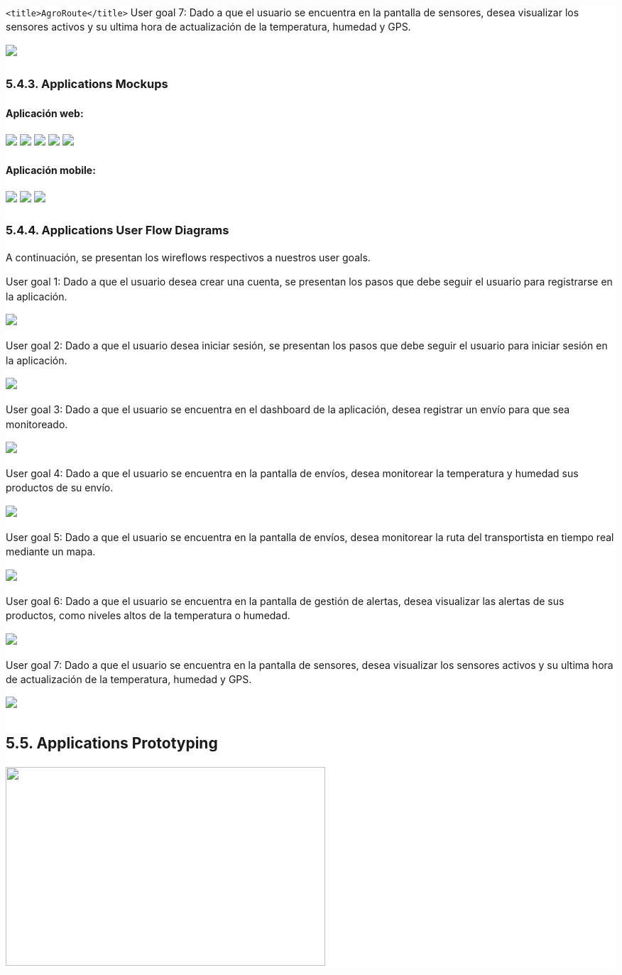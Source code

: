 ``` <title>AgroRoute</title> ```
User goal 7: Dado a que el usuario se encuentra en la  pantalla de sensores, desea visualizar los sensores activos y su ultima hora de actualización de la temperatura, humedad y GPS. <br>

<img src="https://i.postimg.cc/SNGdhRL1/77.jpg">

### 5.4.3. Applications Mockups
#### Aplicación web:

<img src="https://i.postimg.cc/FRcVzg8m/51.jpg">
<img src="https://i.postimg.cc/rm65BRmH/52.jpg">
<img src="https://i.postimg.cc/h41VYjqC/53.jpg">
<img src="https://i.postimg.cc/SRSY46pg/54.jpg">
<img src="https://i.postimg.cc/FK0YJWrP/55.jpg">

#### Aplicación mobile:

<img src="https://i.postimg.cc/FHLR2WL9/81.jpg">
<img src="https://i.postimg.cc/L4Q8hKk9/82.jpg">
<img src="https://i.postimg.cc/3N2ht6q6/83.jpg">

### 5.4.4. Applications User Flow Diagrams

A continuación, se presentan los wireflows respectivos a nuestros user goals.

User goal 1: Dado a que el usuario desea crear una cuenta, se presentan los pasos que debe seguir el usuario para registrarse en la aplicación. <br>

<img src="https://i.postimg.cc/VNfQ7qH4/11.jpg">

User goal 2: Dado a que el usuario desea iniciar sesión, se presentan los pasos que debe seguir el usuario para iniciar sesión en la aplicación. <br>

<img src="https://i.postimg.cc/xdZQcktR/12.jpg">

User goal 3: Dado a que el usuario se encuentra en el dashboard de la aplicación, desea registrar un envío para que sea monitoreado. <br>

<img src="https://i.postimg.cc/4dvWjq79/13.jpg">

User goal 4: Dado a que el usuario se encuentra en la pantalla de envíos, desea monitorear la temperatura y humedad sus productos de su envío. <br>

<img src="https://i.postimg.cc/zvZy6DHJ/14.jpg">

User goal 5: Dado a que el usuario se encuentra en la  pantalla de envíos, desea monitorear la ruta del transportista en tiempo real mediante un mapa. <br>

<img src="https://i.postimg.cc/L86nrb5Z/15.jpg">

User goal 6: Dado a que el usuario se encuentra en la  pantalla de gestión de alertas, desea visualizar las alertas de sus productos, como niveles altos de la temperatura o humedad. <br>

<img src="https://i.postimg.cc/3wzN0rBg/16.jpg">

User goal 7: Dado a que el usuario se encuentra en la  pantalla de sensores, desea visualizar los sensores activos y su ultima hora de actualización de la temperatura, humedad y GPS. <br>

<img src="https://i.postimg.cc/c4dHnbQ5/17.jpg">

## 5.5. Applications Prototyping

<img src="https://i.postimg.cc/R0cPYd0y/entrevista.jpg"  width="450" height="280"> 

```